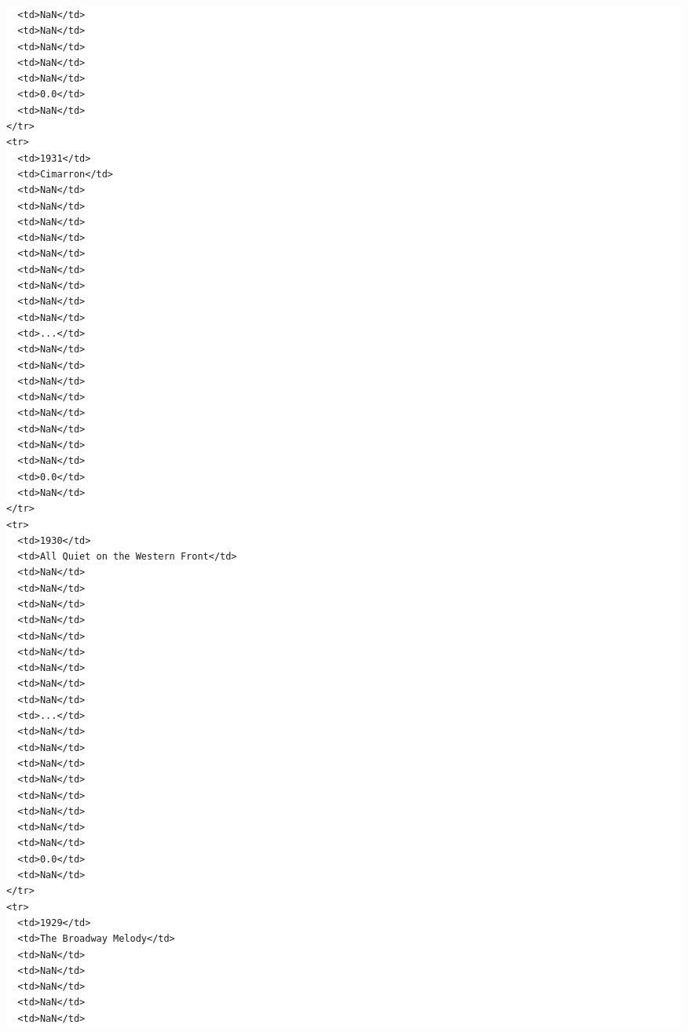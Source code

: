       <td>NaN</td>
      <td>NaN</td>
      <td>NaN</td>
      <td>NaN</td>
      <td>NaN</td>
      <td>0.0</td>
      <td>NaN</td>
    </tr>
    <tr>
      <td>1931</td>
      <td>Cimarron</td>
      <td>NaN</td>
      <td>NaN</td>
      <td>NaN</td>
      <td>NaN</td>
      <td>NaN</td>
      <td>NaN</td>
      <td>NaN</td>
      <td>NaN</td>
      <td>NaN</td>
      <td>...</td>
      <td>NaN</td>
      <td>NaN</td>
      <td>NaN</td>
      <td>NaN</td>
      <td>NaN</td>
      <td>NaN</td>
      <td>NaN</td>
      <td>NaN</td>
      <td>0.0</td>
      <td>NaN</td>
    </tr>
    <tr>
      <td>1930</td>
      <td>All Quiet on the Western Front</td>
      <td>NaN</td>
      <td>NaN</td>
      <td>NaN</td>
      <td>NaN</td>
      <td>NaN</td>
      <td>NaN</td>
      <td>NaN</td>
      <td>NaN</td>
      <td>NaN</td>
      <td>...</td>
      <td>NaN</td>
      <td>NaN</td>
      <td>NaN</td>
      <td>NaN</td>
      <td>NaN</td>
      <td>NaN</td>
      <td>NaN</td>
      <td>NaN</td>
      <td>0.0</td>
      <td>NaN</td>
    </tr>
    <tr>
      <td>1929</td>
      <td>The Broadway Melody</td>
      <td>NaN</td>
      <td>NaN</td>
      <td>NaN</td>
      <td>NaN</td>
      <td>NaN</td>